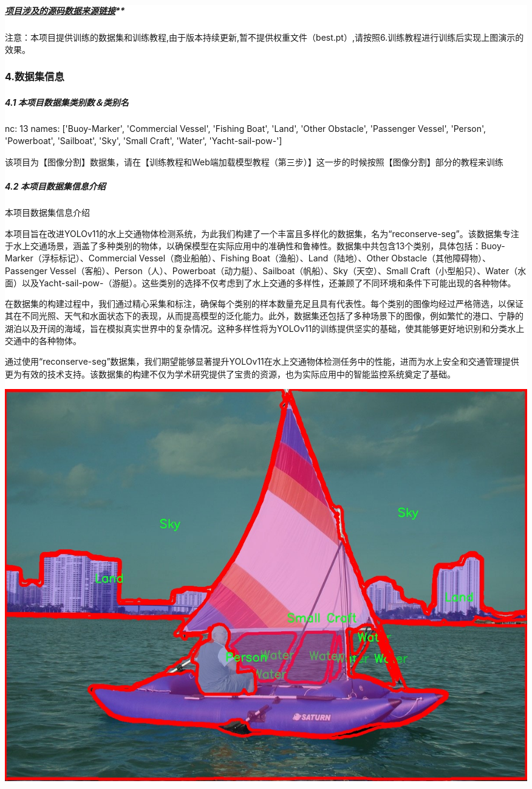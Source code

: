 ##### [项目涉及的源码数据来源链接](https://kdocs.cn/l/cszuIiCKVNis)**

注意：本项目提供训练的数据集和训练教程,由于版本持续更新,暂不提供权重文件（best.pt）,请按照6.训练教程进行训练后实现上图演示的效果。

### 4.数据集信息

##### 4.1 本项目数据集类别数＆类别名

nc: 13
names: ['Buoy-Marker', 'Commercial Vessel', 'Fishing Boat', 'Land', 'Other Obstacle', 'Passenger Vessel', 'Person', 'Powerboat', 'Sailboat', 'Sky', 'Small Craft', 'Water', 'Yacht-sail-pow-']



该项目为【图像分割】数据集，请在【训练教程和Web端加载模型教程（第三步）】这一步的时候按照【图像分割】部分的教程来训练

##### 4.2 本项目数据集信息介绍

本项目数据集信息介绍

本项目旨在改进YOLOv11的水上交通物体检测系统，为此我们构建了一个丰富且多样化的数据集，名为“reconserve-seg”。该数据集专注于水上交通场景，涵盖了多种类别的物体，以确保模型在实际应用中的准确性和鲁棒性。数据集中共包含13个类别，具体包括：Buoy-Marker（浮标标记）、Commercial Vessel（商业船舶）、Fishing Boat（渔船）、Land（陆地）、Other Obstacle（其他障碍物）、Passenger Vessel（客船）、Person（人）、Powerboat（动力艇）、Sailboat（帆船）、Sky（天空）、Small Craft（小型船只）、Water（水面）以及Yacht-sail-pow-（游艇）。这些类别的选择不仅考虑到了水上交通的多样性，还兼顾了不同环境和条件下可能出现的各种物体。

在数据集的构建过程中，我们通过精心采集和标注，确保每个类别的样本数量充足且具有代表性。每个类别的图像均经过严格筛选，以保证其在不同光照、天气和水面状态下的表现，从而提高模型的泛化能力。此外，数据集还包括了多种场景下的图像，例如繁忙的港口、宁静的湖泊以及开阔的海域，旨在模拟真实世界中的复杂情况。这种多样性将为YOLOv11的训练提供坚实的基础，使其能够更好地识别和分类水上交通中的各种物体。

通过使用“reconserve-seg”数据集，我们期望能够显著提升YOLOv11在水上交通物体检测任务中的性能，进而为水上安全和交通管理提供更为有效的技术支持。该数据集的构建不仅为学术研究提供了宝贵的资源，也为实际应用中的智能监控系统奠定了基础。

![4.png](4.png)
